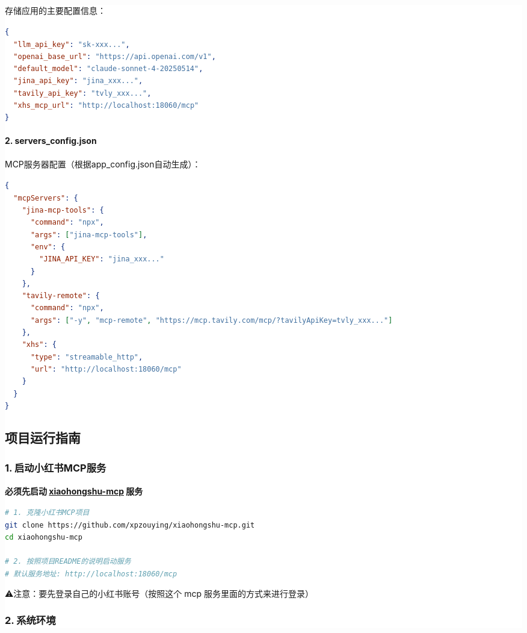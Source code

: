 存储应用的主要配置信息：

```json
{
  "llm_api_key": "sk-xxx...",
  "openai_base_url": "https://api.openai.com/v1",
  "default_model": "claude-sonnet-4-20250514",
  "jina_api_key": "jina_xxx...",
  "tavily_api_key": "tvly_xxx...",
  "xhs_mcp_url": "http://localhost:18060/mcp"
}
```

#### 2. servers_config.json

MCP服务器配置（根据app_config.json自动生成）：

```json
{
  "mcpServers": {
    "jina-mcp-tools": {
      "command": "npx",
      "args": ["jina-mcp-tools"],
      "env": {
        "JINA_API_KEY": "jina_xxx..."
      }
    },
    "tavily-remote": {
      "command": "npx",
      "args": ["-y", "mcp-remote", "https://mcp.tavily.com/mcp/?tavilyApiKey=tvly_xxx..."]
    },
    "xhs": {
      "type": "streamable_http",
      "url": "http://localhost:18060/mcp"
    }
  }
}
```

## 项目运行指南
### 1. 启动小红书MCP服务

**必须先启动 [xiaohongshu-mcp](https://github.com/xpzouying/xiaohongshu-mcp) 服务**


```bash
# 1. 克隆小红书MCP项目
git clone https://github.com/xpzouying/xiaohongshu-mcp.git
cd xiaohongshu-mcp

# 2. 按照项目README的说明启动服务
# 默认服务地址: http://localhost:18060/mcp
```
⚠️注意：要先登录自己的小红书账号（按照这个 mcp 服务里面的方式来进行登录）
### 2. 系统环境
